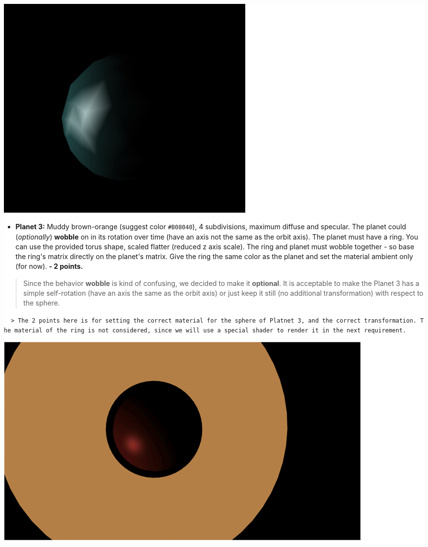    ![image-2](docs/p2.gif)

   - **Planet 3:**  Muddy brown-orange (suggest color `#B08040`), 4 subdivisions, maximum diffuse and specular.  The planet could (*optionally*) **wobble** on in its rotation over time (have an axis not the same as the orbit axis).  The planet must have a ring.  You can use the provided torus shape, scaled flatter (reduced z axis scale).  The ring and planet must wobble together - so base the ring's matrix directly on the planet's matrix.  Give the ring the same color as the planet and set the material ambient only (for now). **- 2 points.**

   > Since the behavior **wobble** is kind of confusing, we decided to make it **optional**. It is acceptable to make the Planet 3 has a simple self-rotation (have an axis the same as the orbit axis) or just keep it still (no additional transformation) with respect to the sphere.

      > The 2 points here is for setting the correct material for the sphere of Platnet 3, and the correct transformation. The material of the ring is not considered, since we will use a special shader to render it in the next requirement.

   ![image-3](docs/p3.gif)
